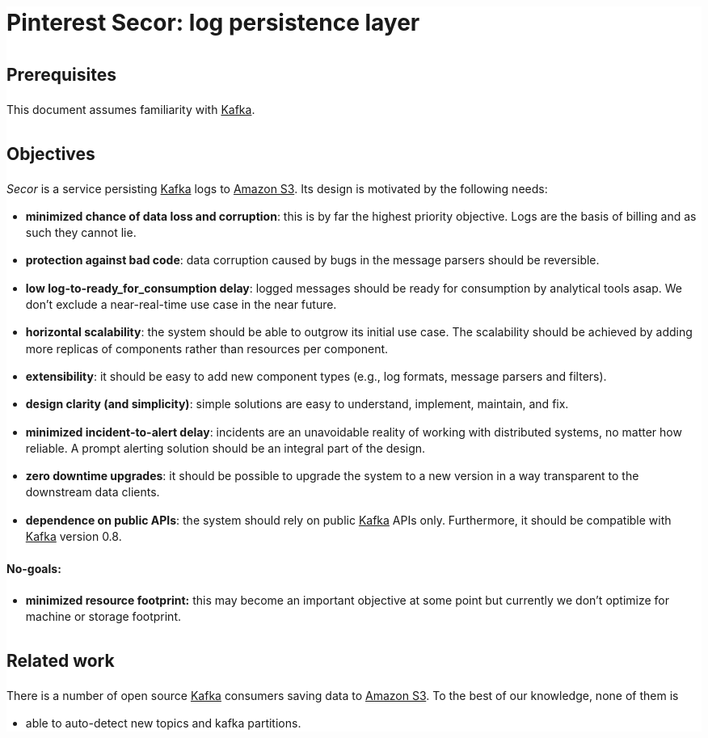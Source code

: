 # Pinterest Secor: log persistence layer

## Prerequisites

This document assumes familiarity with [Kafka].

## Objectives

*Secor* is a service persisting [Kafka] logs to [Amazon S3]. Its design is
motivated by the following needs:

  - **minimized chance of data loss and corruption**: this is by far the highest
    priority objective. Logs are the basis of billing and as such they cannot
    lie.

  - **protection against bad code**: data corruption caused by bugs in the
    message parsers should be reversible.

  - **low log-to-ready_for_consumption delay**: logged messages should be ready
    for consumption by analytical tools asap. We don’t exclude a near-real-time
    use case in the near future.

  - **horizontal scalability**: the system should be able to outgrow its initial
    use case. The scalability should be achieved by adding more replicas of
    components rather than resources per component.

  - **extensibility**: it should be easy to add new component types (e.g., log
    formats, message parsers and filters).

  - **design clarity (and simplicity)**: simple solutions are easy to
    understand, implement, maintain, and fix.

  - **minimized incident-to-alert delay**: incidents are an unavoidable reality
    of working with distributed systems, no matter how reliable. A prompt
    alerting solution should be an integral part of the design.

  - **zero downtime upgrades**: it should be possible to upgrade the system to a
    new version in a way transparent to the downstream data clients.

  - **dependence on public APIs**: the system should rely on public [Kafka] APIs
    only. Furthermore, it should be compatible with [Kafka] version 0.8.

#### No-goals:

  - **minimized resource footprint:** this may become an important objective at
    some point but currently we don’t optimize for machine or storage footprint.

## Related work

There is a number of open source [Kafka] consumers saving data to [Amazon S3].
To the best of our knowledge, none of them is

  - able to auto-detect new topics and kafka partitions.


[Kafka]: https://kafka.apache.org
[Amazon S3]: https://aws.amazon.com/s3
[Hive]: https://hive.apache.org
[MessagePack]: https://msgpack.org
[SequenceFile]: https://wiki.apache.org/hadoop/SequenceFile
[JSON]: https://json.org
[Thrift]: https://thrift.apache.org